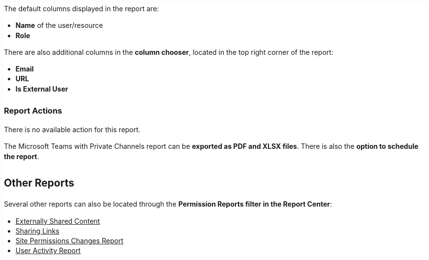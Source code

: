 The default columns displayed in the report are:

* **Name** of the user/resource
* **Role**
      
There are also additional columns in the **column chooser**,  located in the top right corner of the report:
      
* **Email**
* **URL**
* **Is External User**


### Report Actions

There is no available action for this report.

The Microsoft Teams with Private Channels report can be **exported as PDF and XLSX files**. There is also the **option to schedule the report**.


## Other Reports

Several other reports can also be located through the **Permission Reports filter in the Report Center**: 

* [Externally Shared Content](external-sharing-reports.md#externally-shared-content)
* [Sharing Links](external-sharing-reports.md#sharing-links)
* [Site Permissions Changes Report](audit-reports.md#site-permissions-changes-report)
* [User Activity Report](audit-reports.md#user-activity-report)